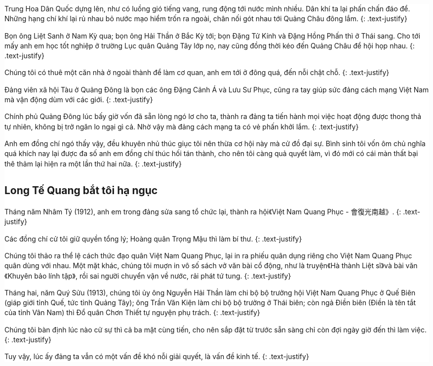 Trung Hoa Dân Quốc dựng lên, như có luồng gió tiếng vang, rung động tới nước mình nhiều. Dân khí ta lại phấn chấn đáo để. Những hạng chí khí lại rủ nhau bỏ nước mạo hiểm trốn ra ngoài, chân nối gót nhau tới Quảng Châu đông lắm.
{: .text-justify}

Bọn ông Liệt Sanh ở Nam Kỳ qua; bọn ông Hải Thần ở Bắc Kỳ tới; bọn Đặng Tử Kính và Đặng Hồng Phấn thì ở Thái sang. Cho tới mấy anh em học tốt nghiệp ở trường Lục quân Quảng Tây lớp nọ, nay cũng đồng thời kéo đến Quảng Châu để hội họp nhau.
{: .text-justify}

Chúng tôi có thuê một căn nhà ở ngoài thành để làm cơ quan, anh em tới ở đông quá, đến nỗi chật chỗ.
{: .text-justify}

Đảng viên xã hội Tàu ở Quảng Đông là bọn các ông Đặng Cảnh Á và Lưu Sư Phục, cũng ra tay giúp sức đảng cách mạng Việt Nam mà vận động dùm với các giới.
{: .text-justify}

Chính phủ Quảng Đông lúc bấy giờ vốn đã sẵn lòng ngó lơ cho ta, thành ra đảng ta tiến hành mọi việc hoạt động được thong thả tự nhiên, không bị trở ngăn lo ngại gì cả. Nhờ vậy mà đảng cách mạng ta có vẻ phấn khởi lắm.
{: .text-justify}

Anh em đồng chí ngó thấy vậy, đều khuyên nhủ thúc giục tôi nên thừa cơ hội này mà cử đồ đại sự. Bình sinh tôi vốn ôm chủ nghĩa quá khích nay lại được đa số anh em đồng chí thúc hối tán thành, cho nên tôi càng quả quyết làm, vì đó mới có cái màn thất bại thê thảm lại hiện ra một lần thứ hai nữa.
{: .text-justify}

## Long Tế Quang bắt tôi hạ ngục
Tháng năm Nhâm Tý (1912), anh em trong đảng sửa sang tổ chức lại, thành ra hội《Việt Nam Quang Phục - 會復光南越》.
{: .text-justify}

Các đồng chí cử tôi giữ quyền tổng lý; Hoàng quân Trọng Mậu thì làm bí thư.
{: .text-justify}

Chúng tôi thảo ra thể lệ cách thức đạo quân Việt Nam Quang Phục, lại in ra phiếu quân dụng riêng cho Việt Nam Quang Phục quân dùng với nhau. Một mặt khác, chúng tôi muợn in vô số sách vở văn bài cổ động, như là truyện《Hà thành Liệt sĩ》và bài văn《Khuyên bảo lính tập》, rồi sai người chuyển vận về nước, rải phát tứ tung.
{: .text-justify}

Tháng hai, năm Quý Sửu (1913), chúng tôi ủy ông Nguyễn Hải Thần làm chi bộ bộ trưởng hội Việt Nam Quang Phục ở Quế Biên (giáp giới tỉnh Quế, tức tỉnh Quảng Tây); ông Trần Văn Kiện làm chi bộ bộ trưởng ở Thái biên; còn ngả Điền biên (Điền là tên tắt của tỉnh Vân Nam) thì Đổ quân Chơn Thiết tự nguyện phụ trách.
{: .text-justify}

Chúng tôi bàn định lúc nào cử sự thì cả ba mặt cùng tiến, cho nên sắp đặt từ trước sẵn sàng chỉ còn đợi ngày giờ đến thì làm việc.
{: .text-justify}

Tuy vậy, lúc ấy đảng ta vẫn có một vấn đề khó nỗi giải quyết, là vấn đề kinh tế.
{: .text-justify}
